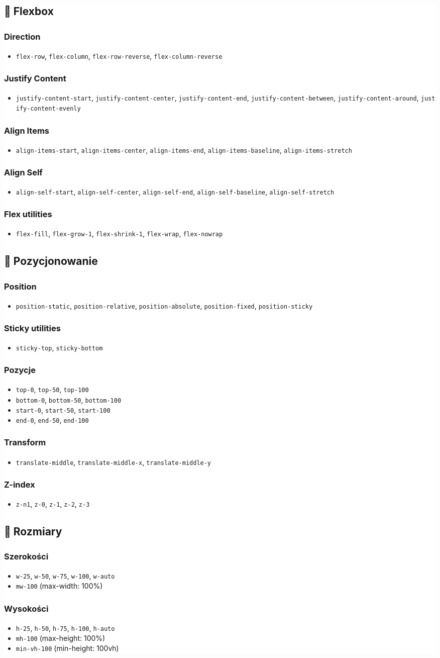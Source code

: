 ## 🔄 Flexbox
### Direction
- `flex-row`, `flex-column`, `flex-row-reverse`, `flex-column-reverse`

### Justify Content
- `justify-content-start`, `justify-content-center`, `justify-content-end`, `justify-content-between`, `justify-content-around`, `justify-content-evenly`

### Align Items
- `align-items-start`, `align-items-center`, `align-items-end`, `align-items-baseline`, `align-items-stretch`

### Align Self
- `align-self-start`, `align-self-center`, `align-self-end`, `align-self-baseline`, `align-self-stretch`

### Flex utilities
- `flex-fill`, `flex-grow-1`, `flex-shrink-1`, `flex-wrap`, `flex-nowrap`

## 📐 Pozycjonowanie
### Position
- `position-static`, `position-relative`, `position-absolute`, `position-fixed`, `position-sticky`

### Sticky utilities
- `sticky-top`, `sticky-bottom`

### Pozycje
- `top-0`, `top-50`, `top-100`
- `bottom-0`, `bottom-50`, `bottom-100`
- `start-0`, `start-50`, `start-100`
- `end-0`, `end-50`, `end-100`

### Transform
- `translate-middle`, `translate-middle-x`, `translate-middle-y`

### Z-index
- `z-n1`, `z-0`, `z-1`, `z-2`, `z-3`

## 📏 Rozmiary
### Szerokości
- `w-25`, `w-50`, `w-75`, `w-100`, `w-auto`
- `mw-100` (max-width: 100%)

### Wysokości
- `h-25`, `h-50`, `h-75`, `h-100`, `h-auto`
- `mh-100` (max-height: 100%)
- `min-vh-100` (min-height: 100vh)

